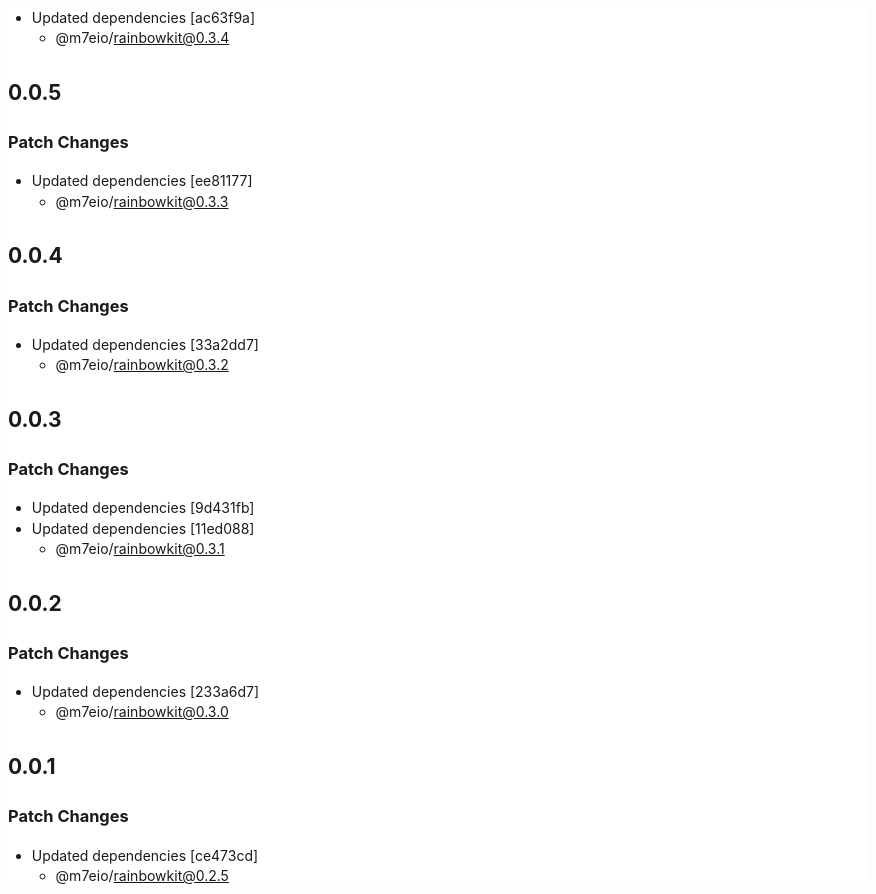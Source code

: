 - Updated dependencies [ac63f9a]
  - @m7eio/rainbowkit@0.3.4

## 0.0.5

### Patch Changes

- Updated dependencies [ee81177]
  - @m7eio/rainbowkit@0.3.3

## 0.0.4

### Patch Changes

- Updated dependencies [33a2dd7]
  - @m7eio/rainbowkit@0.3.2

## 0.0.3

### Patch Changes

- Updated dependencies [9d431fb]
- Updated dependencies [11ed088]
  - @m7eio/rainbowkit@0.3.1

## 0.0.2

### Patch Changes

- Updated dependencies [233a6d7]
  - @m7eio/rainbowkit@0.3.0

## 0.0.1

### Patch Changes

- Updated dependencies [ce473cd]
  - @m7eio/rainbowkit@0.2.5
